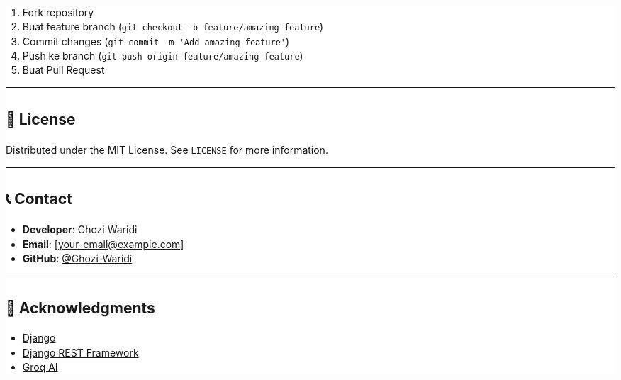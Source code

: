 1. Fork repository
2. Buat feature branch (`git checkout -b feature/amazing-feature`)
3. Commit changes (`git commit -m 'Add amazing feature'`)
4. Push ke branch (`git push origin feature/amazing-feature`)
5. Buat Pull Request

---

## 📝 License

Distributed under the MIT License. See `LICENSE` for more information.

---

## 📞 Contact

- **Developer**: Ghozi Waridi
- **Email**: [your-email@example.com]
- **GitHub**: [@Ghozi-Waridi](https://github.com/Ghozi-Waridi)

---

## 🙏 Acknowledgments

- [Django](https://www.djangoproject.com/)
- [Django REST Framework](https://www.django-rest-framework.org/)
- [Groq AI](https://groq.com/)
